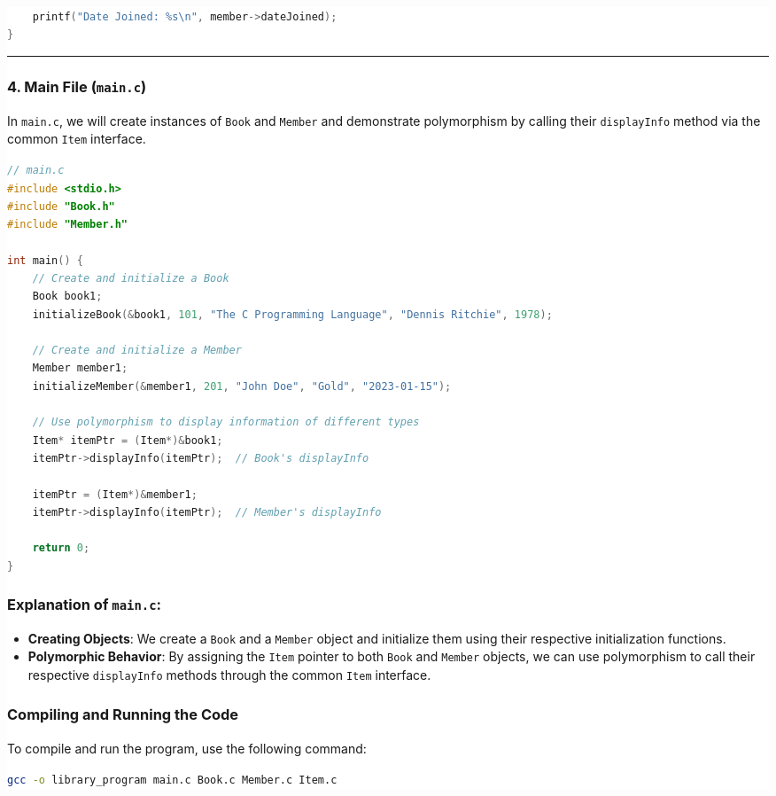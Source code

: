 ```c
    printf("Date Joined: %s\n", member->dateJoined);
}
```

---

### **4. Main File (`main.c`)**

In `main.c`, we will create instances of `Book` and `Member` and demonstrate polymorphism by calling their `displayInfo` method via the common `Item` interface.

```c
// main.c
#include <stdio.h>
#include "Book.h"
#include "Member.h"

int main() {
    // Create and initialize a Book
    Book book1;
    initializeBook(&book1, 101, "The C Programming Language", "Dennis Ritchie", 1978);

    // Create and initialize a Member
    Member member1;
    initializeMember(&member1, 201, "John Doe", "Gold", "2023-01-15");

    // Use polymorphism to display information of different types
    Item* itemPtr = (Item*)&book1;
    itemPtr->displayInfo(itemPtr);  // Book's displayInfo

    itemPtr = (Item*)&member1;
    itemPtr->displayInfo(itemPtr);  // Member's displayInfo

    return 0;
}
```

### **Explanation of `main.c`**:

- **Creating Objects**: We create a `Book` and a `Member` object and initialize them using their respective initialization functions.
- **Polymorphic Behavior**: By assigning the `Item` pointer to both `Book` and `Member` objects, we can use polymorphism to call their respective `displayInfo` methods through the common `Item` interface.

### **Compiling and Running the Code**

To compile and run the program, use the following command:

```bash
gcc -o library_program main.c Book.c Member.c Item.c
```

